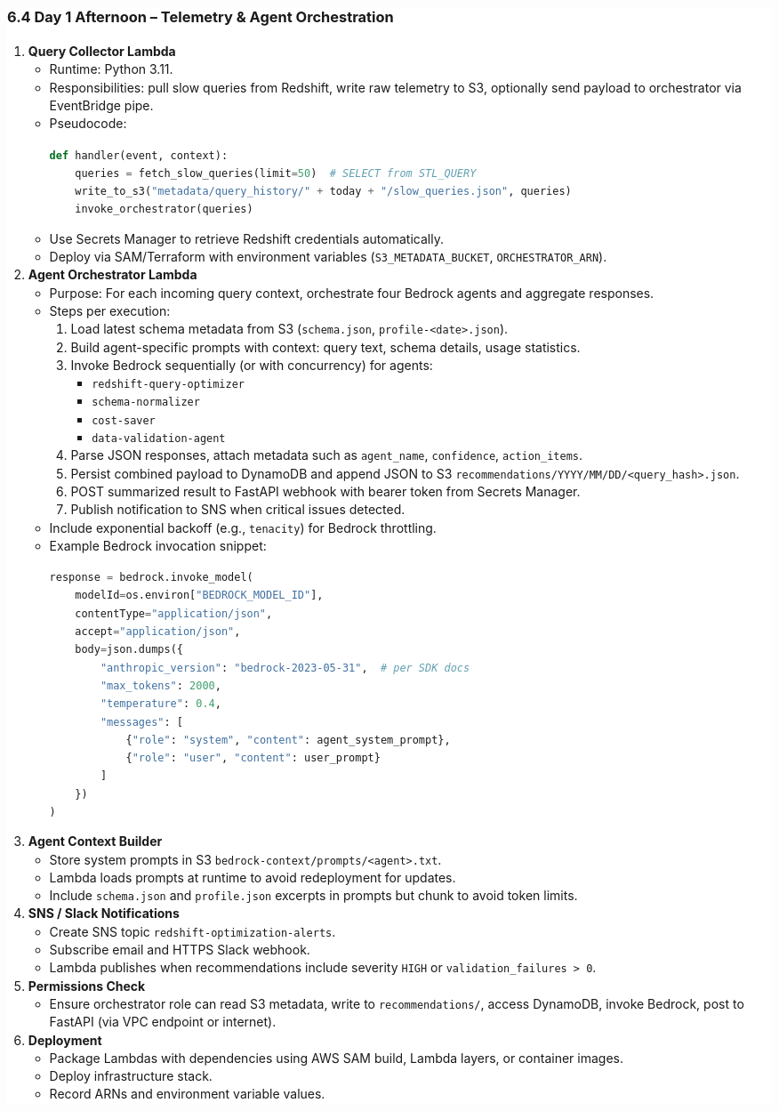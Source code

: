 ### 6.4 Day 1 Afternoon – Telemetry & Agent Orchestration
1. **Query Collector Lambda**
   - Runtime: Python 3.11.
   - Responsibilities: pull slow queries from Redshift, write raw telemetry to S3, optionally send payload to orchestrator via EventBridge pipe.
   - Pseudocode:
     ```python
     def handler(event, context):
         queries = fetch_slow_queries(limit=50)  # SELECT from STL_QUERY
         write_to_s3("metadata/query_history/" + today + "/slow_queries.json", queries)
         invoke_orchestrator(queries)
     ```
   - Use Secrets Manager to retrieve Redshift credentials automatically.
   - Deploy via SAM/Terraform with environment variables (`S3_METADATA_BUCKET`, `ORCHESTRATOR_ARN`).
2. **Agent Orchestrator Lambda**
   - Purpose: For each incoming query context, orchestrate four Bedrock agents and aggregate responses.
   - Steps per execution:
     1. Load latest schema metadata from S3 (`schema.json`, `profile-<date>.json`).
     2. Build agent-specific prompts with context: query text, schema details, usage statistics.
     3. Invoke Bedrock sequentially (or with concurrency) for agents:
        - `redshift-query-optimizer`
        - `schema-normalizer`
        - `cost-saver`
        - `data-validation-agent`
     4. Parse JSON responses, attach metadata such as `agent_name`, `confidence`, `action_items`.
     5. Persist combined payload to DynamoDB and append JSON to S3 `recommendations/YYYY/MM/DD/<query_hash>.json`.
     6. POST summarized result to FastAPI webhook with bearer token from Secrets Manager.
     7. Publish notification to SNS when critical issues detected.
   - Include exponential backoff (e.g., `tenacity`) for Bedrock throttling.
   - Example Bedrock invocation snippet:
     ```python
     response = bedrock.invoke_model(
         modelId=os.environ["BEDROCK_MODEL_ID"],
         contentType="application/json",
         accept="application/json",
         body=json.dumps({
             "anthropic_version": "bedrock-2023-05-31",  # per SDK docs
             "max_tokens": 2000,
             "temperature": 0.4,
             "messages": [
                 {"role": "system", "content": agent_system_prompt},
                 {"role": "user", "content": user_prompt}
             ]
         })
     )
     ```
3. **Agent Context Builder**
   - Store system prompts in S3 `bedrock-context/prompts/<agent>.txt`.
   - Lambda loads prompts at runtime to avoid redeployment for updates.
   - Include `schema.json` and `profile.json` excerpts in prompts but chunk to avoid token limits.
4. **SNS / Slack Notifications**
   - Create SNS topic `redshift-optimization-alerts`.
   - Subscribe email and HTTPS Slack webhook.
   - Lambda publishes when recommendations include severity `HIGH` or `validation_failures > 0`.
5. **Permissions Check**
   - Ensure orchestrator role can read S3 metadata, write to `recommendations/`, access DynamoDB, invoke Bedrock, post to FastAPI (via VPC endpoint or internet).
6. **Deployment**
   - Package Lambdas with dependencies using AWS SAM build, Lambda layers, or container images.
   - Deploy infrastructure stack.
   - Record ARNs and environment variable values.